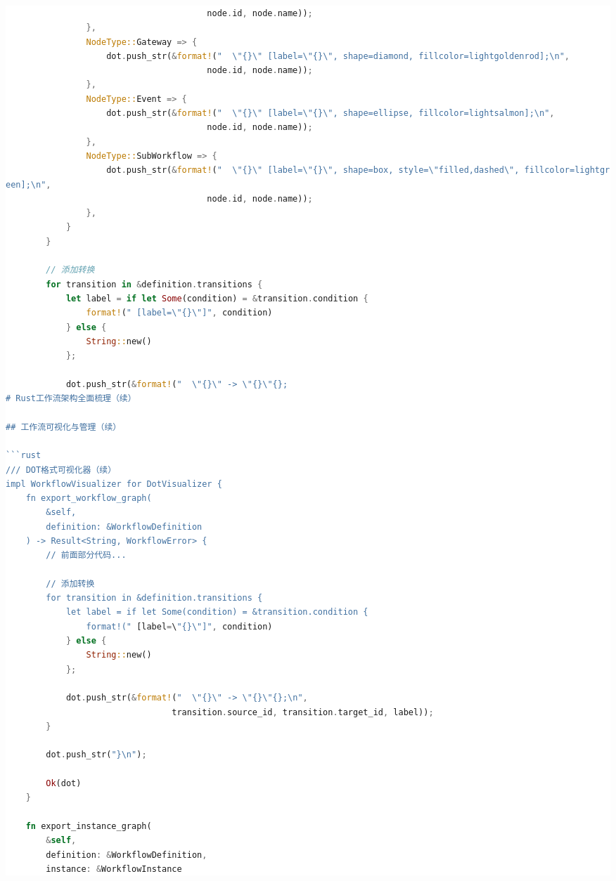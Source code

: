 ```rust
                                        node.id, node.name));
                },
                NodeType::Gateway => {
                    dot.push_str(&format!("  \"{}\" [label=\"{}\", shape=diamond, fillcolor=lightgoldenrod];\n", 
                                        node.id, node.name));
                },
                NodeType::Event => {
                    dot.push_str(&format!("  \"{}\" [label=\"{}\", shape=ellipse, fillcolor=lightsalmon];\n", 
                                        node.id, node.name));
                },
                NodeType::SubWorkflow => {
                    dot.push_str(&format!("  \"{}\" [label=\"{}\", shape=box, style=\"filled,dashed\", fillcolor=lightgreen];\n", 
                                        node.id, node.name));
                },
            }
        }
        
        // 添加转换
        for transition in &definition.transitions {
            let label = if let Some(condition) = &transition.condition {
                format!(" [label=\"{}\"]", condition)
            } else {
                String::new()
            };
            
            dot.push_str(&format!("  \"{}\" -> \"{}\"{};
# Rust工作流架构全面梳理（续）

## 工作流可视化与管理（续）

```rust
/// DOT格式可视化器（续）
impl WorkflowVisualizer for DotVisualizer {
    fn export_workflow_graph(
        &self,
        definition: &WorkflowDefinition
    ) -> Result<String, WorkflowError> {
        // 前面部分代码...
        
        // 添加转换
        for transition in &definition.transitions {
            let label = if let Some(condition) = &transition.condition {
                format!(" [label=\"{}\"]", condition)
            } else {
                String::new()
            };
            
            dot.push_str(&format!("  \"{}\" -> \"{}\"{};\n", 
                                 transition.source_id, transition.target_id, label));
        }
        
        dot.push_str("}\n");
        
        Ok(dot)
    }
    
    fn export_instance_graph(
        &self,
        definition: &WorkflowDefinition,
        instance: &WorkflowInstance
```